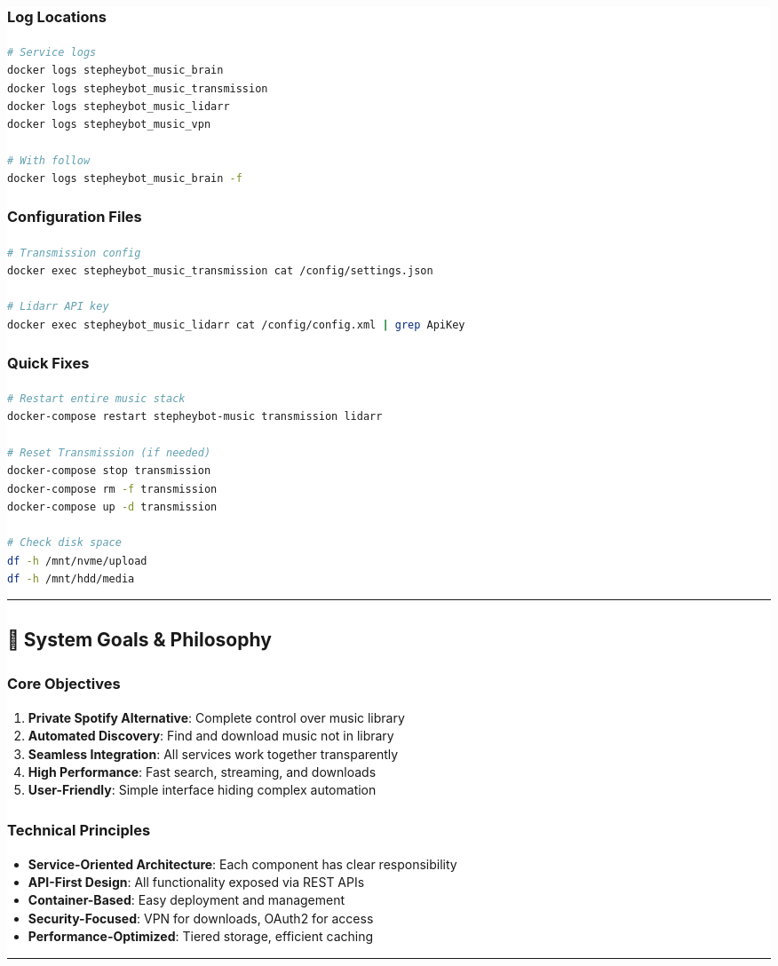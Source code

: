 ### **Log Locations**
```bash
# Service logs
docker logs stepheybot_music_brain
docker logs stepheybot_music_transmission  
docker logs stepheybot_music_lidarr
docker logs stepheybot_music_vpn

# With follow
docker logs stepheybot_music_brain -f
```

### **Configuration Files**
```bash
# Transmission config
docker exec stepheybot_music_transmission cat /config/settings.json

# Lidarr API key
docker exec stepheybot_music_lidarr cat /config/config.xml | grep ApiKey
```

### **Quick Fixes**
```bash
# Restart entire music stack
docker-compose restart stepheybot-music transmission lidarr

# Reset Transmission (if needed)
docker-compose stop transmission
docker-compose rm -f transmission  
docker-compose up -d transmission

# Check disk space
df -h /mnt/nvme/upload
df -h /mnt/hdd/media
```

---

## 🎯 **System Goals & Philosophy**

### **Core Objectives**
1. **Private Spotify Alternative**: Complete control over music library
2. **Automated Discovery**: Find and download music not in library
3. **Seamless Integration**: All services work together transparently  
4. **High Performance**: Fast search, streaming, and downloads
5. **User-Friendly**: Simple interface hiding complex automation

### **Technical Principles**
- **Service-Oriented Architecture**: Each component has clear responsibility
- **API-First Design**: All functionality exposed via REST APIs
- **Container-Based**: Easy deployment and management
- **Security-Focused**: VPN for downloads, OAuth2 for access
- **Performance-Optimized**: Tiered storage, efficient caching

---